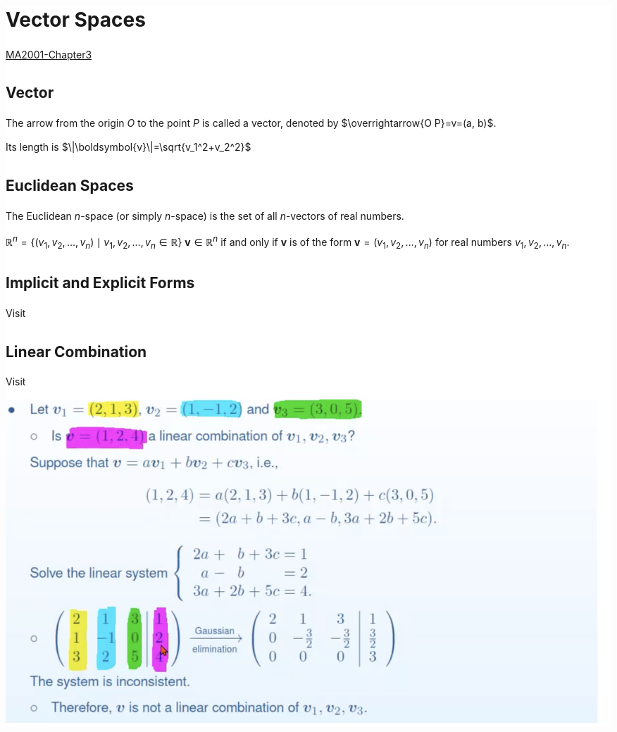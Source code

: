 # Vector Spaces

<span class="center-menu">[MA2001-Chapter3](MA2001-Chapter3.pdf)</span>
## Vector

The arrow from the origin $O$ to the point $P$ is called a vector, denoted by $\overrightarrow{O P}=v=(a, b)$.

Its length is $\|\boldsymbol{v}\|=\sqrt{v_1^2+v_2^2}$

## Euclidean Spaces

The Euclidean $n$-space (or simply $n$-space) is the set of all $n$-vectors of real numbers.

$\mathbb{R}^n=\left\{\left(v_1, v_2, \ldots, v_n\right) \mid v_1, v_2, \ldots, v_n \in \mathbb{R}\right\}$
$\boldsymbol{v} \in \mathbb{R}^n$ if and only if $\boldsymbol{v}$ is of the form
$\boldsymbol{v}=\left(v_1, v_2, \ldots, v_n\right)$ for real numbers $v_1, v_2, \ldots, v_n$.

## Implicit and Explicit Forms

Visit [](MA2001-Chapter3.pdf#page=9)

## Linear Combination 

Visit [](MA2001-Chapter3.pdf#page=13)

![Chapter 3 Linear combination Example](../Attachments/Chapter%203%20Linear%20combination%20Example.png)
